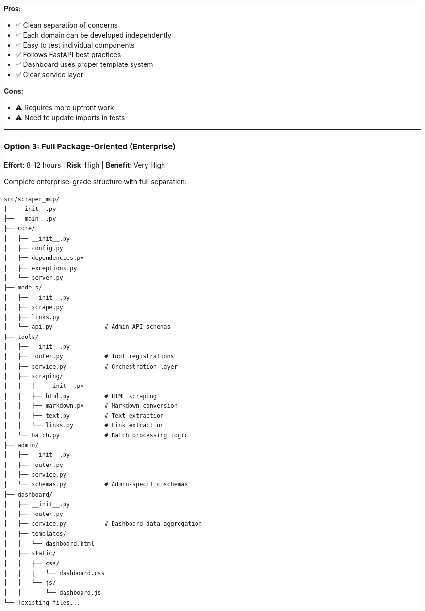 **Pros:**
- ✅ Clean separation of concerns
- ✅ Each domain can be developed independently
- ✅ Easy to test individual components
- ✅ Follows FastAPI best practices
- ✅ Dashboard uses proper template system
- ✅ Clear service layer

**Cons:**
- ⚠️ Requires more upfront work
- ⚠️ Need to update imports in tests

---

### Option 3: Full Package-Oriented (Enterprise)
**Effort**: 8-12 hours | **Risk**: High | **Benefit**: Very High

Complete enterprise-grade structure with full separation:

```
src/scraper_mcp/
├── __init__.py
├── __main__.py
├── core/
│   ├── __init__.py
│   ├── config.py
│   ├── dependencies.py
│   ├── exceptions.py
│   └── server.py
├── models/
│   ├── __init__.py
│   ├── scrape.py
│   ├── links.py
│   └── api.py               # Admin API schemas
├── tools/
│   ├── __init__.py
│   ├── router.py            # Tool registrations
│   ├── service.py           # Orchestration layer
│   ├── scraping/
│   │   ├── __init__.py
│   │   ├── html.py          # HTML scraping
│   │   ├── markdown.py      # Markdown conversion
│   │   ├── text.py          # Text extraction
│   │   └── links.py         # Link extraction
│   └── batch.py             # Batch processing logic
├── admin/
│   ├── __init__.py
│   ├── router.py
│   ├── service.py
│   └── schemas.py           # Admin-specific schemas
├── dashboard/
│   ├── __init__.py
│   ├── router.py
│   ├── service.py           # Dashboard data aggregation
│   ├── templates/
│   │   └── dashboard.html
│   ├── static/
│   │   ├── css/
│   │   │   └── dashboard.css
│   │   └── js/
│   │       └── dashboard.js
└── [existing files...]
```
